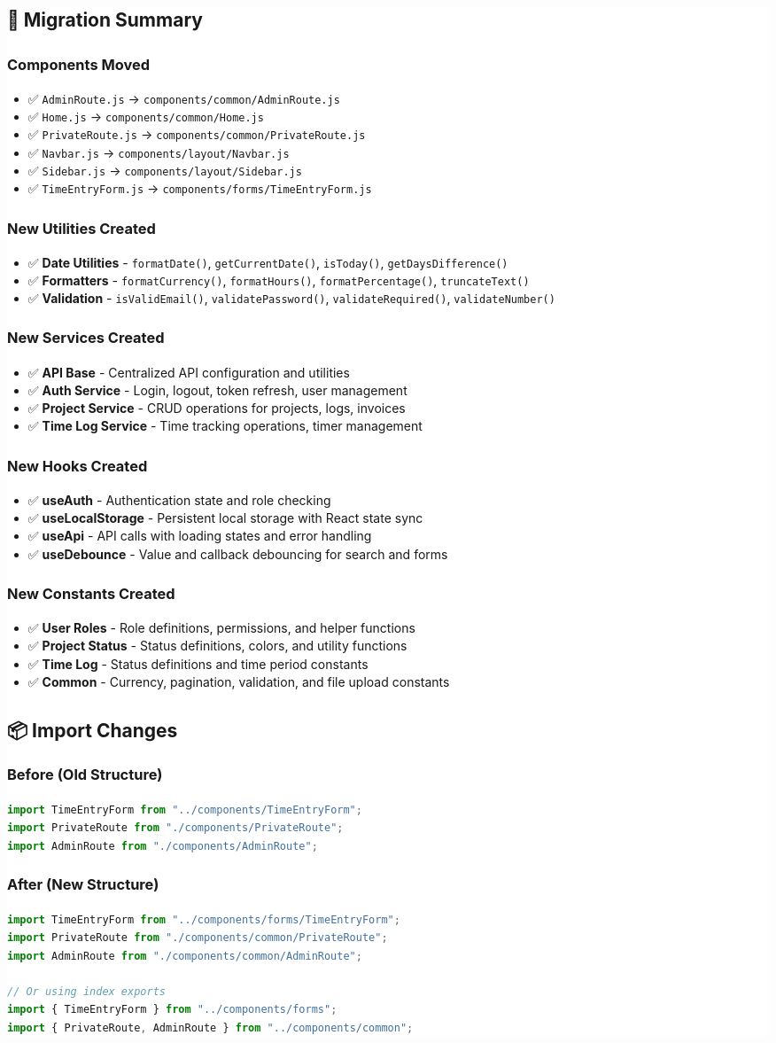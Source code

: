 ## 🔄 Migration Summary

### Components Moved
- ✅ `AdminRoute.js` → `components/common/AdminRoute.js`
- ✅ `Home.js` → `components/common/Home.js`
- ✅ `PrivateRoute.js` → `components/common/PrivateRoute.js`
- ✅ `Navbar.js` → `components/layout/Navbar.js`
- ✅ `Sidebar.js` → `components/layout/Sidebar.js`
- ✅ `TimeEntryForm.js` → `components/forms/TimeEntryForm.js`

### New Utilities Created
- ✅ **Date Utilities** - `formatDate()`, `getCurrentDate()`, `isToday()`, `getDaysDifference()`
- ✅ **Formatters** - `formatCurrency()`, `formatHours()`, `formatPercentage()`, `truncateText()`
- ✅ **Validation** - `isValidEmail()`, `validatePassword()`, `validateRequired()`, `validateNumber()`

### New Services Created
- ✅ **API Base** - Centralized API configuration and utilities
- ✅ **Auth Service** - Login, logout, token refresh, user management
- ✅ **Project Service** - CRUD operations for projects, logs, invoices
- ✅ **Time Log Service** - Time tracking operations, timer management

### New Hooks Created
- ✅ **useAuth** - Authentication state and role checking
- ✅ **useLocalStorage** - Persistent local storage with React state sync
- ✅ **useApi** - API calls with loading states and error handling
- ✅ **useDebounce** - Value and callback debouncing for search and forms

### New Constants Created
- ✅ **User Roles** - Role definitions, permissions, and helper functions
- ✅ **Project Status** - Status definitions, colors, and utility functions
- ✅ **Time Log** - Status definitions and time period constants
- ✅ **Common** - Currency, pagination, validation, and file upload constants

## 📦 Import Changes

### Before (Old Structure)
```javascript
import TimeEntryForm from "../components/TimeEntryForm";
import PrivateRoute from "./components/PrivateRoute";
import AdminRoute from "./components/AdminRoute";
```

### After (New Structure)
```javascript
import TimeEntryForm from "../components/forms/TimeEntryForm";
import PrivateRoute from "./components/common/PrivateRoute";
import AdminRoute from "./components/common/AdminRoute";

// Or using index exports
import { TimeEntryForm } from "../components/forms";
import { PrivateRoute, AdminRoute } from "../components/common";
```
